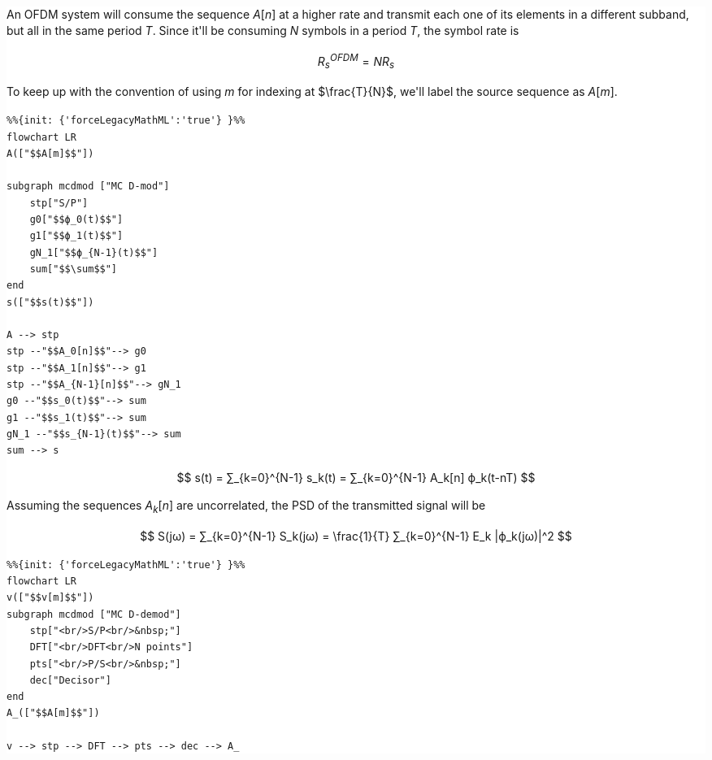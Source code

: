 An OFDM system will consume the sequence $A[n]$ at a higher rate and transmit
each one of its elements in a different subband, but all in the same period $T$.
Since it'll be consuming $N$ symbols in a period $T$, the symbol rate is

$$
R_s^{OFDM} = N R_s
$$

To keep up with the convention of using $m$ for indexing at $\frac{T}{N}$, we'll
label the source sequence as $A[m]$.

```mermaid
%%{init: {'forceLegacyMathML':'true'} }%%
flowchart LR
A(["$$A[m]$$"])

subgraph mcdmod ["MC D-mod"]
    stp["S/P"]
    g0["$$ϕ_0(t)$$"]
    g1["$$ϕ_1(t)$$"]
    gN_1["$$ϕ_{N-1}(t)$$"]
    sum["$$\sum$$"]
end
s(["$$s(t)$$"])

A --> stp
stp --"$$A_0[n]$$"--> g0
stp --"$$A_1[n]$$"--> g1
stp --"$$A_{N-1}[n]$$"--> gN_1
g0 --"$$s_0(t)$$"--> sum
g1 --"$$s_1(t)$$"--> sum
gN_1 --"$$s_{N-1}(t)$$"--> sum
sum --> s
```

$$
s(t) = ∑_{k=0}^{N-1} s_k(t) = ∑_{k=0}^{N-1} A_k[n] ϕ_k(t-nT)
$$

Assuming the sequences $A_k[n]$ are uncorrelated, the PSD of the transmitted
signal will be

$$
S(jω) = ∑_{k=0}^{N-1} S_k(jω) = \frac{1}{T} ∑_{k=0}^{N-1} E_k |ϕ_k(jω)|^2
$$

```mermaid
%%{init: {'forceLegacyMathML':'true'} }%%
flowchart LR
v(["$$v[m]$$"])
subgraph mcdmod ["MC D-demod"]
    stp["<br/>S/P<br/>&nbsp;"]
    DFT["<br/>DFT<br/>N points"]
    pts["<br/>P/S<br/>&nbsp;"]
    dec["Decisor"]
end
A_(["$$A[m]$$"])

v --> stp --> DFT --> pts --> dec --> A_
```
